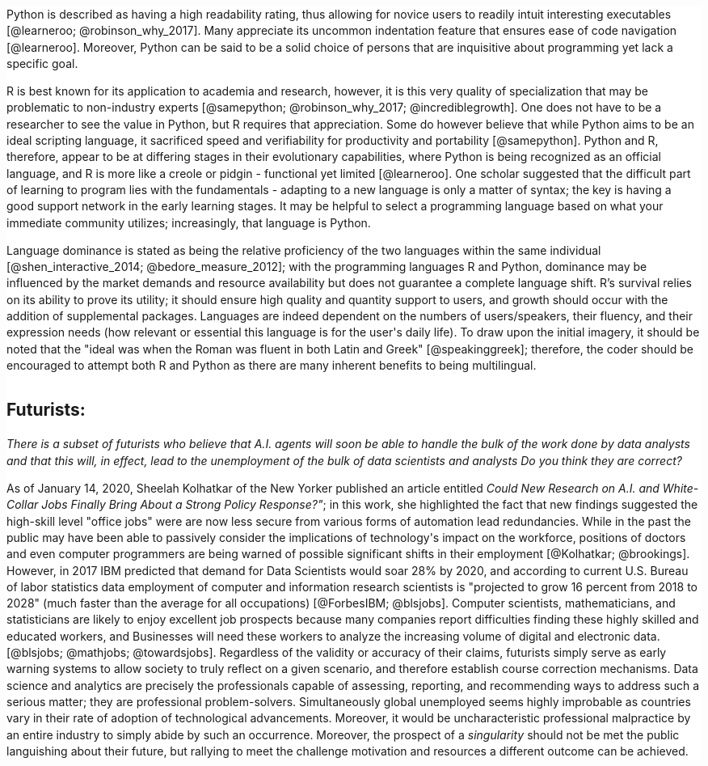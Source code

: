 Python is described as having a high readability rating, thus allowing for novice users to readily intuit interesting executables [@learneroo; @robinson_why_2017]. Many appreciate its uncommon indentation feature that ensures ease of code navigation [@learneroo]. Moreover, Python can be said to be a solid choice of persons that are inquisitive about programming yet lack a specific goal.

R is best known for its application to academia and research, however, it is this very quality of specialization that may be problematic to non-industry experts [@samepython; @robinson_why_2017; @incrediblegrowth]. One does not have to be a researcher to see the value in Python, but R requires that appreciation. Some do however believe that while Python aims to be an ideal scripting language, it sacrificed speed and verifiability for productivity and portability [@samepython].
Python and R, therefore, appear to be at differing stages in their evolutionary capabilities, where Python is being recognized as an official language, and R is more like a creole or pidgin - functional yet limited [@learneroo]. One scholar suggested that the difficult part of learning to program lies with the fundamentals - adapting to a new language is only a matter of syntax; the key is having a good support network in the early learning stages. It may be helpful to select a programming language based on what your immediate community utilizes; increasingly, that language is Python.

Language dominance is stated as being the relative proficiency of the two languages within the same individual [@shen_interactive_2014; @bedore_measure_2012]; with the programming languages R and Python, dominance may be influenced by the market demands and resource availability but does not guarantee a complete language shift. R’s survival relies on its ability to prove its utility; it should ensure high quality and quantity support to users, and growth should occur with the addition of supplemental packages. Languages are indeed dependent on the numbers of users/speakers, their fluency, and their expression needs (how relevant or essential this language is for the user's daily life). To draw upon the initial imagery, it should be noted that the "ideal was when the Roman was fluent in both Latin and Greek" [@speakinggreek]; therefore, the coder should be encouraged to attempt both R and Python as there are many inherent benefits to being multilingual.



## Futurists: 

*There is a subset of futurists who believe that A.I. agents will soon be able to handle the bulk of the work done by data analysts and that this will, in effect, lead to the unemployment of the bulk of data scientists and analysts Do you think they are correct?*

As of January 14, 2020, Sheelah Kolhatkar of the New Yorker published an article entitled *Could New Research on A.I. and White-Collar Jobs Finally Bring About a Strong Policy Response?"*; in this work, she highlighted the fact that new findings suggested the high-skill level "office jobs" were are now less secure from various forms of automation lead redundancies. While in the past the public may have been able to passively consider the implications of technology's impact on the workforce, positions of doctors and even computer programmers are being warned of possible significant shifts in their employment [@Kolhatkar; @brookings]. However, in 2017 IBM predicted that demand for Data Scientists would soar 28% by 2020, and according to current U.S. Bureau of labor statistics data employment of computer and information research scientists is "projected to grow 16 percent from 2018 to 2028" (much faster than the average for all occupations) [@ForbesIBM; @blsjobs]. Computer scientists, mathematicians, and statisticians are likely to enjoy excellent job prospects because many companies report difficulties finding these highly skilled and educated workers, and Businesses will need these workers to analyze the increasing volume of digital and electronic data. [@blsjobs; @mathjobs; @towardsjobs]. Regardless of the validity or accuracy of their claims, futurists simply serve as early warning systems to allow society to truly reflect on a given scenario, and therefore establish course correction mechanisms. Data science and analytics are precisely the professionals capable of assessing, reporting, and recommending ways to address such a serious matter; they are professional problem-solvers. Simultaneously global unemployed seems highly improbable as countries vary in their rate of adoption of technological advancements. Moreover, it would be uncharacteristic professional malpractice by an entire industry to simply abide by such an occurrence. Moreover, the prospect of a *singularity* should not be met the public languishing about their future, but rallying to meet the challenge motivation and resources a different outcome can be achieved.


[^fn2]: The bugle is a small trumpet implicated in the military industrial complex.